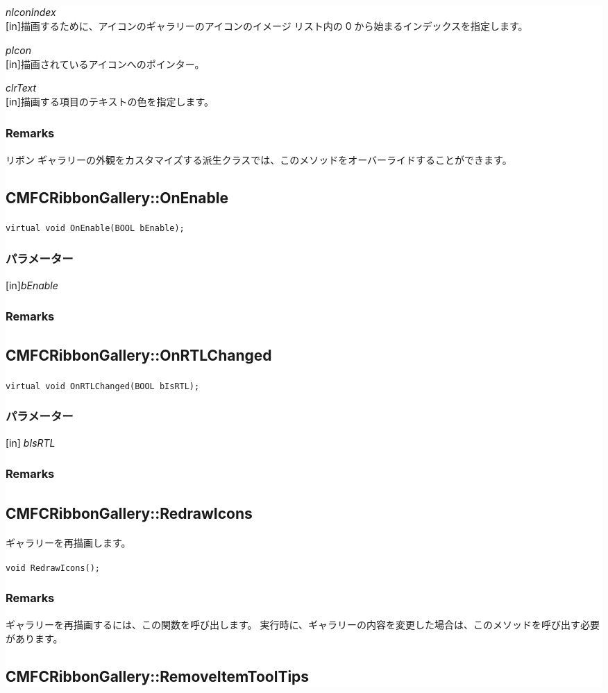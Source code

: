 *nIconIndex*<br/>
[in]描画するために、アイコンのギャラリーのアイコンのイメージ リスト内の 0 から始まるインデックスを指定します。

*pIcon*<br/>
[in]描画されているアイコンへのポインター。

*clrText*<br/>
[in]描画する項目のテキストの色を指定します。

### <a name="remarks"></a>Remarks

リボン ギャラリーの外観をカスタマイズする派生クラスでは、このメソッドをオーバーライドすることができます。

##  <a name="onenable"></a>  CMFCRibbonGallery::OnEnable

```
virtual void OnEnable(BOOL bEnable);
```

### <a name="parameters"></a>パラメーター

[in]*bEnable*<br/>

### <a name="remarks"></a>Remarks

##  <a name="onrtlchanged"></a>  CMFCRibbonGallery::OnRTLChanged

```
virtual void OnRTLChanged(BOOL bIsRTL);
```

### <a name="parameters"></a>パラメーター

[in] *bIsRTL*<br/>

### <a name="remarks"></a>Remarks

##  <a name="redrawicons"></a>  CMFCRibbonGallery::RedrawIcons

ギャラリーを再描画します。

```
void RedrawIcons();
```

### <a name="remarks"></a>Remarks

ギャラリーを再描画するには、この関数を呼び出します。 実行時に、ギャラリーの内容を変更した場合は、このメソッドを呼び出す必要があります。

##  <a name="removeitemtooltips"></a>  CMFCRibbonGallery::RemoveItemToolTips
